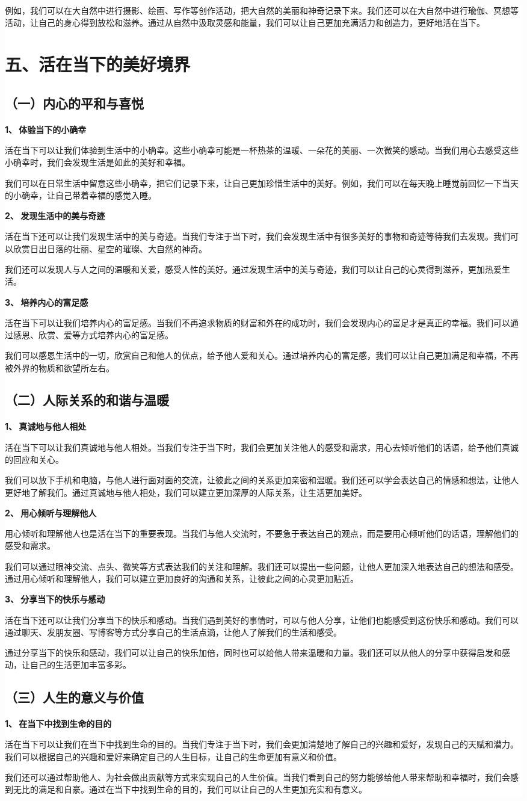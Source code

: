 例如，我们可以在大自然中进行摄影、绘画、写作等创作活动，把大自然的美丽和神奇记录下来。我们还可以在大自然中进行瑜伽、冥想等活动，让自己的身心得到放松和滋养。通过从自然中汲取灵感和能量，我们可以让自己更加充满活力和创造力，更好地活在当下。

# 五、活在当下的美好境界

## （一）内心的平和与喜悦

**1、 体验当下的小确幸** 

活在当下可以让我们体验到生活中的小确幸。这些小确幸可能是一杯热茶的温暖、一朵花的美丽、一次微笑的感动。当我们用心去感受这些小确幸时，我们会发现生活是如此的美好和幸福。

我们可以在日常生活中留意这些小确幸，把它们记录下来，让自己更加珍惜生活中的美好。例如，我们可以在每天晚上睡觉前回忆一下当天的小确幸，让自己带着幸福的感觉入睡。

**2、 发现生活中的美与奇迹** 

活在当下还可以让我们发现生活中的美与奇迹。当我们专注于当下时，我们会发现生活中有很多美好的事物和奇迹等待我们去发现。我们可以欣赏日出日落的壮丽、星空的璀璨、大自然的神奇。

我们还可以发现人与人之间的温暖和关爱，感受人性的美好。通过发现生活中的美与奇迹，我们可以让自己的心灵得到滋养，更加热爱生活。

**3、 培养内心的富足感** 

活在当下可以让我们培养内心的富足感。当我们不再追求物质的财富和外在的成功时，我们会发现内心的富足才是真正的幸福。我们可以通过感恩、欣赏、爱等方式培养内心的富足感。

我们可以感恩生活中的一切，欣赏自己和他人的优点，给予他人爱和关心。通过培养内心的富足感，我们可以让自己更加满足和幸福，不再被外界的物质和欲望所左右。

## （二）人际关系的和谐与温暖

**1、 真诚地与他人相处** 

活在当下可以让我们真诚地与他人相处。当我们专注于当下时，我们会更加关注他人的感受和需求，用心去倾听他们的话语，给予他们真诚的回应和关心。

我们可以放下手机和电脑，与他人进行面对面的交流，让彼此之间的关系更加亲密和温暖。我们还可以学会表达自己的情感和想法，让他人更好地了解我们。通过真诚地与他人相处，我们可以建立更加深厚的人际关系，让生活更加美好。

**2、 用心倾听与理解他人** 

用心倾听和理解他人也是活在当下的重要表现。当我们与他人交流时，不要急于表达自己的观点，而是要用心倾听他们的话语，理解他们的感受和需求。

我们可以通过眼神交流、点头、微笑等方式表达我们的关注和理解。我们还可以提出一些问题，让他人更加深入地表达自己的想法和感受。通过用心倾听和理解他人，我们可以建立更加良好的沟通和关系，让彼此之间的心灵更加贴近。

**3、 分享当下的快乐与感动** 

活在当下还可以让我们分享当下的快乐和感动。当我们遇到美好的事情时，可以与他人分享，让他们也能感受到这份快乐和感动。我们可以通过聊天、发朋友圈、写博客等方式分享自己的生活点滴，让他人了解我们的生活和感受。

通过分享当下的快乐和感动，我们可以让自己的快乐加倍，同时也可以给他人带来温暖和力量。我们还可以从他人的分享中获得启发和感动，让自己的生活更加丰富多彩。

## （三）人生的意义与价值

**1、 在当下中找到生命的目的** 

活在当下可以让我们在当下中找到生命的目的。当我们专注于当下时，我们会更加清楚地了解自己的兴趣和爱好，发现自己的天赋和潜力。我们可以根据自己的兴趣和爱好来确定自己的人生目标，让自己的生命更加有意义和价值。

我们还可以通过帮助他人、为社会做出贡献等方式来实现自己的人生价值。当我们看到自己的努力能够给他人带来帮助和幸福时，我们会感到无比的满足和自豪。通过在当下中找到生命的目的，我们可以让自己的人生更加充实和有意义。
